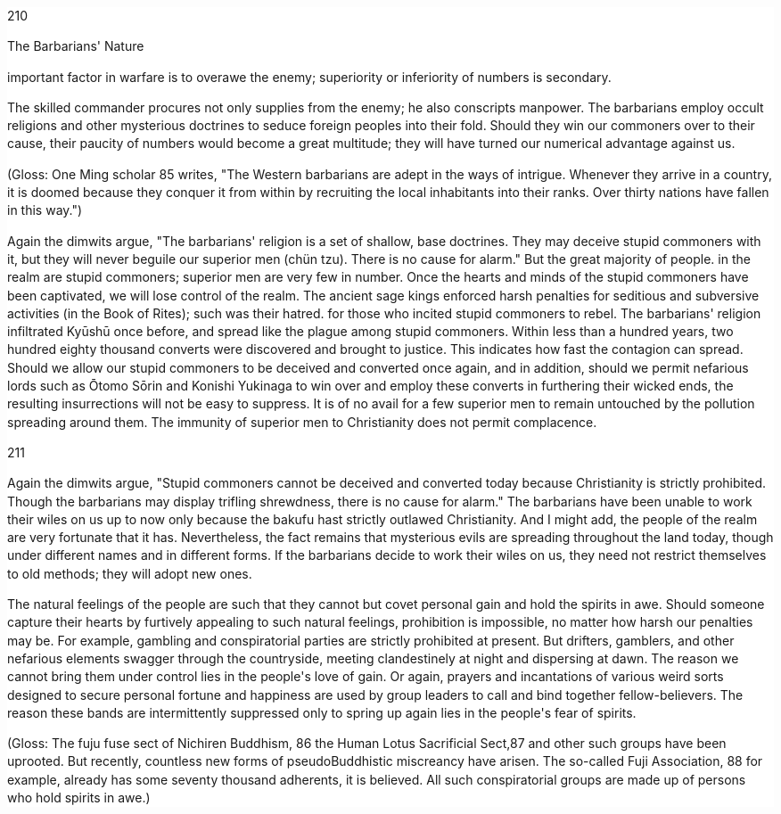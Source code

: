 210 

The Barbarians' Nature 

important factor in warfare is to overawe the enemy; superiority or inferiority of numbers is secondary. 

The skilled commander procures not only supplies from the enemy; he also conscripts manpower. The barbarians employ occult religions and other mysterious doctrines to seduce foreign peoples into their fold. Should they win our commoners over to their cause, their paucity of numbers would become a great multitude; they will have turned our numerical advantage against us. 

(Gloss: One Ming scholar 85 writes, "The Western barbarians are adept in the ways of intrigue. Whenever they arrive in a country, it is doomed because they conquer it from within by recruiting the local inhabitants into their ranks. Over thirty nations have fallen in this way.") 

Again the dimwits argue, "The barbarians' religion is a set of shallow, base doctrines. They may deceive stupid commoners with it, but they will never beguile our superior men (chün tzu). There is no cause for alarm." But the great majority of people. in the realm are stupid commoners; superior men are very few in number. Once the hearts and minds of the stupid commoners have been captivated, we will lose control of the realm. The ancient sage kings enforced harsh penalties for seditious and subversive activities (in the Book of Rites); such was their hatred. for those who incited stupid commoners to rebel. The barbarians' religion infiltrated Kyūshū once before, and spread like the plague among stupid commoners. Within less than a hundred years, two hundred eighty thousand converts were discovered and brought to justice. This indicates how fast the contagion can spread. Should we allow our stupid commoners to be deceived and converted once again, and in addition, should we permit nefarious lords such as Ōtomo Sōrin and Konishi Yukinaga to win over and employ these converts in furthering their wicked ends, the resulting insurrections will not be easy to suppress. It is of no avail for a few superior men to remain untouched by the pollution spreading around them. The immunity of superior men to Christianity does not permit complacence. 

211 



Again the dimwits argue, "Stupid commoners cannot be deceived and converted today because Christianity is strictly prohibited. Though the barbarians may display trifling shrewdness, there is no cause for alarm." The barbarians have been unable to work their wiles on us up to now only because the bakufu hast strictly outlawed Christianity. And I might add, the people of the realm are very fortunate that it has. Nevertheless, the fact remains that mysterious evils are spreading throughout the land today, though under different names and in different forms. If the barbarians decide to work their wiles on us, they need not restrict themselves to old methods; they will adopt new ones. 

The natural feelings of the people are such that they cannot but covet personal gain and hold the spirits in awe. Should someone capture their hearts by furtively appealing to such natural feelings, prohibition is impossible, no matter how harsh our penalties may be. For example, gambling and conspiratorial parties are strictly prohibited at present. But drifters, gamblers, and other nefarious elements swagger through the countryside, meeting clandestinely at night and dispersing at dawn. The reason we cannot bring them under control lies in the people's love of gain. Or again, prayers and incantations of various weird sorts designed to secure personal fortune and happiness are used by group leaders to call and bind together fellow-believers. The reason these bands are intermittently suppressed only to spring up again lies in the people's fear of spirits. 

(Gloss: The fuju fuse sect of Nichiren Buddhism, 86 the Human Lotus Sacrificial Sect,87 and other such groups have been uprooted. But recently, countless new forms of pseudoBuddhistic miscreancy have arisen. The so-called Fuji Association, 88 for example, already has some seventy thousand adherents, it is believed. All such conspiratorial groups are made up of persons who hold spirits in awe.) 
